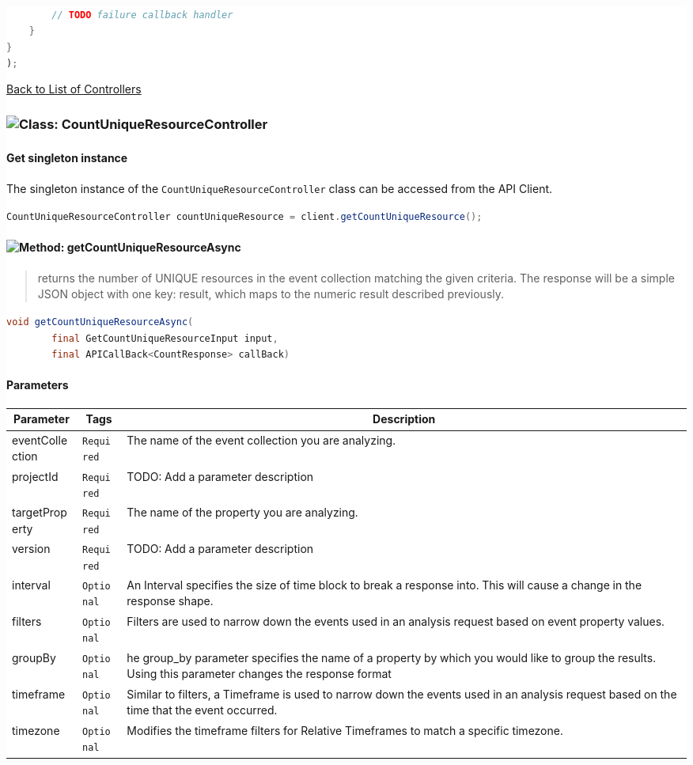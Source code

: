 ```java
        // TODO failure callback handler
    }
}
);

```


[Back to List of Controllers](#list_of_controllers)

### <a name="count_unique_resource_controller"></a>![Class: ](http://apidocs.io/img/class.png "io.keen.api.controllers.CountUniqueResourceController") CountUniqueResourceController

#### Get singleton instance

The singleton instance of the ``` CountUniqueResourceController ``` class can be accessed from the API Client.

```java
CountUniqueResourceController countUniqueResource = client.getCountUniqueResource();
```

#### <a name="get_count_unique_resource_async"></a>![Method: ](http://apidocs.io/img/method.png "io.keen.api.controllers.CountUniqueResourceController.getCountUniqueResourceAsync") getCountUniqueResourceAsync

>  returns the number of UNIQUE resources in the event collection matching the given criteria. The response will be a simple JSON object with one key: result, which maps to the numeric result described previously.


```java
void getCountUniqueResourceAsync(
        final GetCountUniqueResourceInput input,
        final APICallBack<CountResponse> callBack)
```

#### Parameters

| Parameter | Tags | Description |
|-----------|------|-------------|
| eventCollection |  ``` Required ```  | The name of the event collection you are analyzing. |
| projectId |  ``` Required ```  | TODO: Add a parameter description |
| targetProperty |  ``` Required ```  | The name of the property you are analyzing. |
| version |  ``` Required ```  | TODO: Add a parameter description |
| interval |  ``` Optional ```  | An Interval specifies the size of time block to break a response into. This will cause a change in the response shape. |
| filters |  ``` Optional ```  | Filters are used to narrow down the events used in an analysis request based on event property values. |
| groupBy |  ``` Optional ```  | he group_by parameter specifies the name of a property by which you would like to group the results. Using this parameter changes the response format |
| timeframe |  ``` Optional ```  | Similar to filters, a Timeframe is used to narrow down the events used in an analysis request based on the time that the event occurred. |
| timezone |  ``` Optional ```  | Modifies the timeframe filters for Relative Timeframes to match a specific timezone. |
